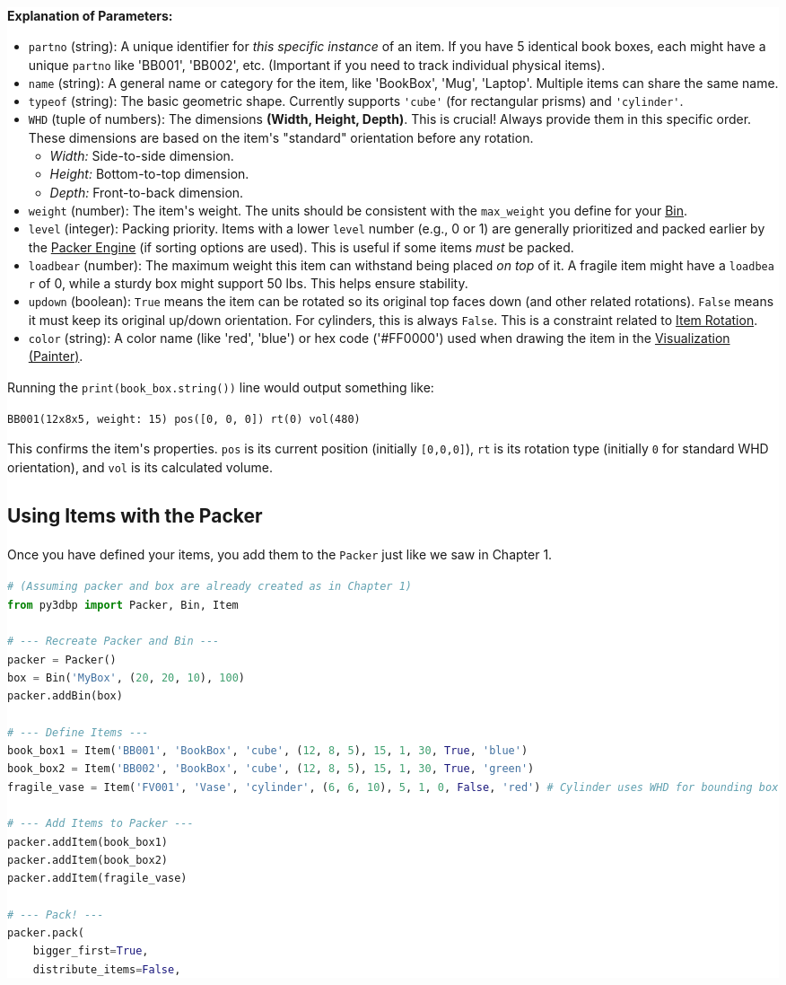 **Explanation of Parameters:**

*   `partno` (string): A unique identifier for *this specific instance* of an item. If you have 5 identical book boxes, each might have a unique `partno` like 'BB001', 'BB002', etc. (Important if you need to track individual physical items).
*   `name` (string): A general name or category for the item, like 'BookBox', 'Mug', 'Laptop'. Multiple items can share the same name.
*   `typeof` (string): The basic geometric shape. Currently supports `'cube'` (for rectangular prisms) and `'cylinder'`.
*   `WHD` (tuple of numbers): The dimensions **(Width, Height, Depth)**. This is crucial! Always provide them in this specific order. These dimensions are based on the item's "standard" orientation before any rotation.
    *   *Width:* Side-to-side dimension.
    *   *Height:* Bottom-to-top dimension.
    *   *Depth:* Front-to-back dimension.
*   `weight` (number): The item's weight. The units should be consistent with the `max_weight` you define for your [Bin](03_bin_representation_.md).
*   `level` (integer): Packing priority. Items with a lower `level` number (e.g., 0 or 1) are generally prioritized and packed earlier by the [Packer Engine](01_packer_engine_.md) (if sorting options are used). This is useful if some items *must* be packed.
*   `loadbear` (number): The maximum weight this item can withstand being placed *on top* of it. A fragile item might have a `loadbear` of 0, while a sturdy box might support 50 lbs. This helps ensure stability.
*   `updown` (boolean): `True` means the item can be rotated so its original top faces down (and other related rotations). `False` means it must keep its original up/down orientation. For cylinders, this is always `False`. This is a constraint related to [Item Rotation](06_item_rotation_.md).
*   `color` (string): A color name (like 'red', 'blue') or hex code ('#FF0000') used when drawing the item in the [Visualization (Painter)](07_visualization__painter__.md).

Running the `print(book_box.string())` line would output something like:

```
BB001(12x8x5, weight: 15) pos([0, 0, 0]) rt(0) vol(480)
```

This confirms the item's properties. `pos` is its current position (initially `[0,0,0]`), `rt` is its rotation type (initially `0` for standard WHD orientation), and `vol` is its calculated volume.

## Using Items with the Packer

Once you have defined your items, you add them to the `Packer` just like we saw in Chapter 1.

```python
# (Assuming packer and box are already created as in Chapter 1)
from py3dbp import Packer, Bin, Item

# --- Recreate Packer and Bin ---
packer = Packer()
box = Bin('MyBox', (20, 20, 10), 100) 
packer.addBin(box)

# --- Define Items ---
book_box1 = Item('BB001', 'BookBox', 'cube', (12, 8, 5), 15, 1, 30, True, 'blue')
book_box2 = Item('BB002', 'BookBox', 'cube', (12, 8, 5), 15, 1, 30, True, 'green')
fragile_vase = Item('FV001', 'Vase', 'cylinder', (6, 6, 10), 5, 1, 0, False, 'red') # Cylinder uses WHD for bounding box

# --- Add Items to Packer ---
packer.addItem(book_box1)
packer.addItem(book_box2)
packer.addItem(fragile_vase)

# --- Pack! ---
packer.pack(
    bigger_first=True, 
    distribute_items=False,
```